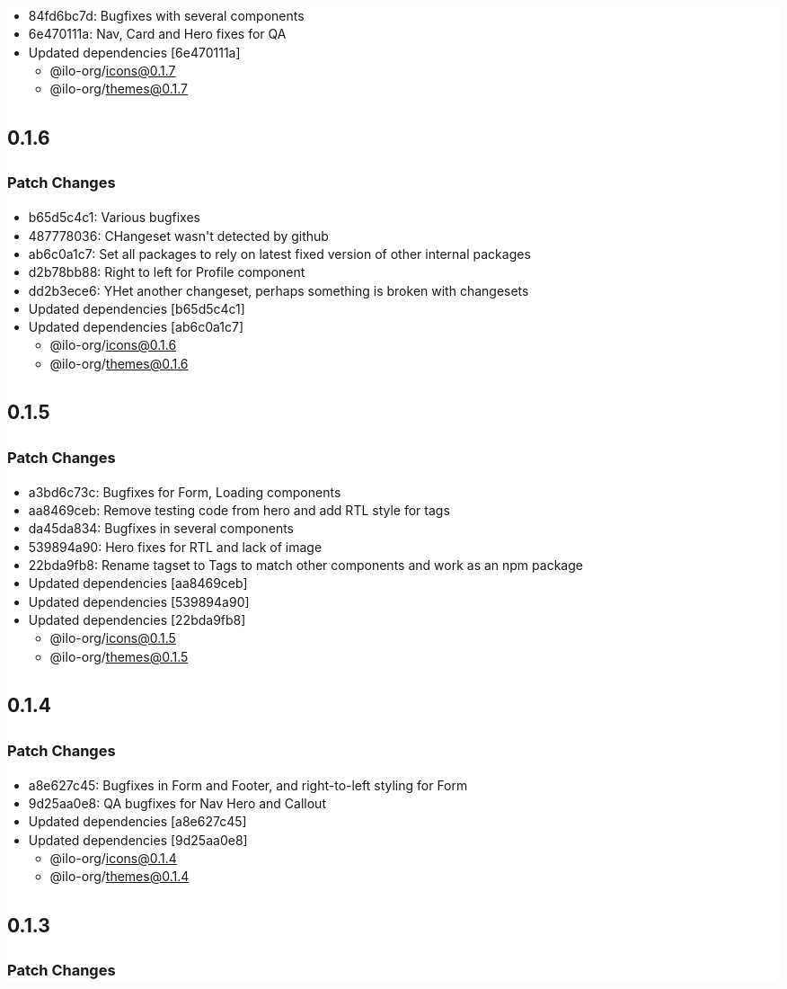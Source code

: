 - 84fd6bc7d: Bugfixes with several components
- 6e470111a: Nav, Card and Hero fixes for QA
- Updated dependencies [6e470111a]
  - @ilo-org/icons@0.1.7
  - @ilo-org/themes@0.1.7

## 0.1.6

### Patch Changes

- b65d5c4c1: Various bugfixes
- 487778036: CHangeset wasn't detected by github
- ab6c0a1c7: Set all packages to rely on latest fixed version of other internal packages
- d2b78bb88: Right to left for Profile component
- dd2b3ece6: YHet another changeset, perhaps something is broken with changesets
- Updated dependencies [b65d5c4c1]
- Updated dependencies [ab6c0a1c7]
  - @ilo-org/icons@0.1.6
  - @ilo-org/themes@0.1.6

## 0.1.5

### Patch Changes

- a3bd6c73c: Bugfixes for Form, Loading components
- aa8469ceb: Remove testing code from hero and add RTL style for tags
- da45da834: Bugfixes in several components
- 539894a90: Hero fixes for RTL and lack of image
- 22bda9fb8: Rename tagset to Tags to match other components and work as an npm package
- Updated dependencies [aa8469ceb]
- Updated dependencies [539894a90]
- Updated dependencies [22bda9fb8]
  - @ilo-org/icons@0.1.5
  - @ilo-org/themes@0.1.5

## 0.1.4

### Patch Changes

- a8e627c45: Bugfixes in Form and Footer, and right-to-left styling for Form
- 9d25aa0e8: QA bugfixes for Nav Hero and Callout
- Updated dependencies [a8e627c45]
- Updated dependencies [9d25aa0e8]
  - @ilo-org/icons@0.1.4
  - @ilo-org/themes@0.1.4

## 0.1.3

### Patch Changes
